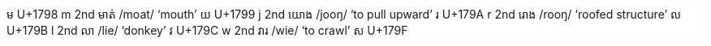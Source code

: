    <td>ម
   </td>
   <td>U+1798
   </td>
   <td>m
   </td>
   <td>2nd
   </td>
   <td colspan="3" >មាត់ /moat/ ‘mouth’
   </td>
  </tr>
  <tr>
   <td>យ
   </td>
   <td>U+1799
   </td>
   <td>j
   </td>
   <td>2nd
   </td>
   <td colspan="3" >យោង /jooŋ/ ‘to pull upward’
   </td>
  </tr>
  <tr>
   <td>រ
   </td>
   <td>U+179A
   </td>
   <td>r
   </td>
   <td>2nd
   </td>
   <td colspan="3" >រោង /rooŋ/ ‘roofed structure’
   </td>
  </tr>
  <tr>
   <td>ល
   </td>
   <td>U+179B
   </td>
   <td>l
   </td>
   <td>2nd
   </td>
   <td colspan="3" >លា /lie/ ‘donkey’
   </td>
  </tr>
  <tr>
   <td>វ
   </td>
   <td>U+179C
   </td>
   <td>w
   </td>
   <td>2nd
   </td>
   <td colspan="3" >វារ /wie/ ‘to crawl’
   </td>
  </tr>
  <tr>
   <td>ស
   </td>
   <td>U+179F
   </td>